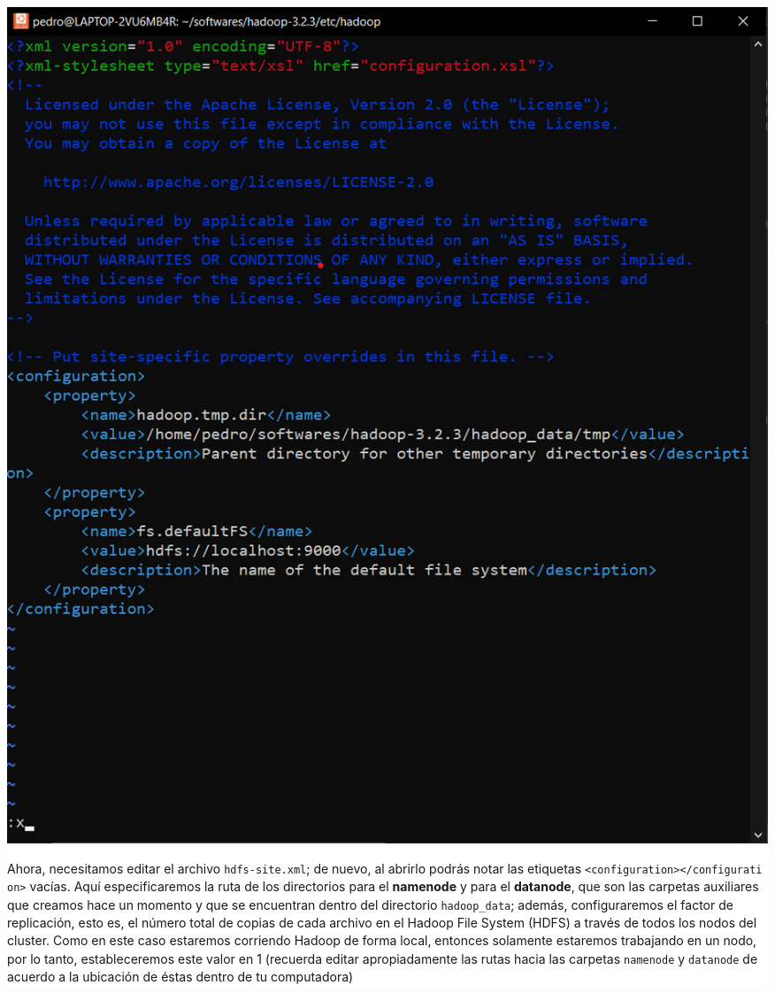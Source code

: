 ![](imgs/27.png)

Ahora, necesitamos editar el archivo `hdfs-site.xml`; de nuevo, al abrirlo podrás notar las etiquetas `<configuration></configuration>` vacías. Aquí especificaremos la ruta de los directorios para el **namenode** y para el **datanode**, que son las carpetas auxiliares que creamos hace un momento y que se encuentran dentro del directorio `hadoop_data`; además, configuraremos el factor de replicación, esto es, el número total de copias de cada archivo en el Hadoop File System (HDFS) a través de todos los nodos del cluster. Como en este caso estaremos corriendo Hadoop de forma local, entonces solamente estaremos trabajando en un nodo, por lo tanto, estableceremos este valor en 1 (recuerda editar apropiadamente las rutas hacia las carpetas `namenode` y `datanode` de acuerdo a la ubicación de éstas dentro de tu computadora) 
